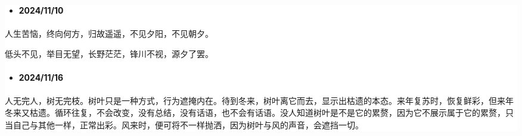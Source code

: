 - #### 2024/11/10

人生苦恼，终向何方，归故遥遥，不见夕阳，不见朝夕。

低头不见，举目无望，长野茫茫，锋川不视，源夕了罢。

- #### 2024/11/16

人无完人，树无完枝。树叶只是一种方式，行为遮掩内在。待到冬来，树叶离它而去，显示出枯遗的本态。
​来年复苏时，恢复鲜彩，但来年冬来又枯遗。循环往复，不会改变，没有总结，没有话语，也不会有话语。
​没人知道树叶是不是它的累赘，因为它不展示属于它的累赘，只当自己与其他一样，正常出彩。
​风来时，便可将不一样抛洒，因为树叶与风的声音，会遮挡一切。

#### 
